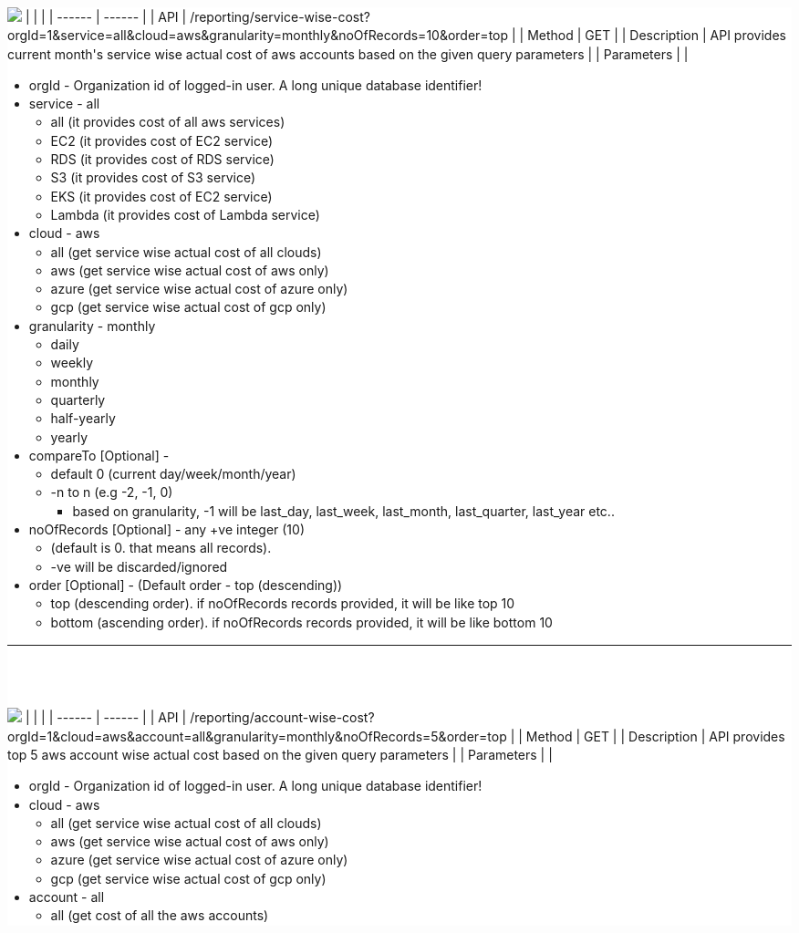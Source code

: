 

![](./image21.png)
|  |  |
| ------ | ------ |
| API | /reporting/service-wise-cost?orgId=1&service=all&cloud=aws&granularity=monthly&noOfRecords=10&order=top |
| Method | GET |
| Description | API provides current month's service wise actual cost of aws accounts based on the given query parameters |
| Parameters |  |
+ orgId - Organization id of logged-in user. A long unique database identifier!
+ service - all
    + all (it provides cost of all aws services)
    + EC2 (it provides cost of EC2 service)
    + RDS (it provides cost of RDS service)
    + S3 (it provides cost of S3 service)
    + EKS (it provides cost of EC2 service)
    + Lambda (it provides cost of Lambda service)
+ cloud - aws
    + all (get service wise actual cost of all clouds)
    + aws (get service wise actual cost of aws only)
    + azure (get service wise actual cost of azure only)
    + gcp (get service wise actual cost of gcp only)
+ granularity - monthly
    + daily
    + weekly
    + monthly
    + quarterly
    + half-yearly
    + yearly
+ compareTo [Optional] -
    + default 0 (current day/week/month/year)    
    + -n to n (e.g -2, -1, 0) 
        + based on granularity, -1 will be last_day, last_week, last_month, last_quarter, last_year etc..
+ noOfRecords [Optional] - any +ve integer (10)
    + (default is 0. that means all records). 
    + -ve will be discarded/ignored
+ order [Optional] - (Default order - top (descending))
    + top (descending order). if noOfRecords records provided, it will be like top 10 
    + bottom (ascending order). if noOfRecords records provided, it will be like bottom 10 
<hr>
<br><br>  



![](./image22.png)
|  |  |
| ------ | ------ |
| API | /reporting/account-wise-cost?orgId=1&cloud=aws&account=all&granularity=monthly&noOfRecords=5&order=top |
| Method | GET |
| Description | API provides top 5 aws account wise actual cost based on the given query parameters |
| Parameters |  |
+ orgId - Organization id of logged-in user. A long unique database identifier!
+ cloud - aws
    + all (get service wise actual cost of all clouds)
    + aws (get service wise actual cost of aws only)
    + azure (get service wise actual cost of azure only)
    + gcp (get service wise actual cost of gcp only)
+ account - all
    + all (get cost of all the aws accounts)